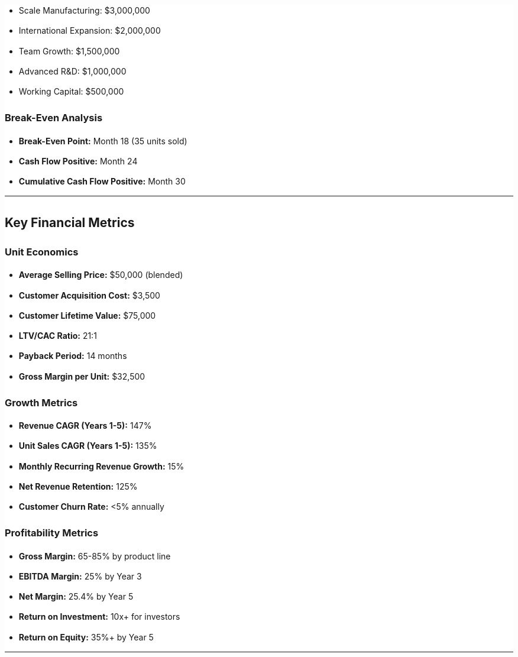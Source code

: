 - Scale Manufacturing: $3,000,000

- International Expansion: $2,000,000

- Team Growth: $1,500,000

- Advanced R&D: $1,000,000

- Working Capital: $500,000

### Break-Even Analysis

- **Break-Even Point:** Month 18 (35 units sold)

- **Cash Flow Positive:** Month 24

- **Cumulative Cash Flow Positive:** Month 30

---

## Key Financial Metrics

### Unit Economics

- **Average Selling Price:** $50,000 (blended)

- **Customer Acquisition Cost:** $3,500

- **Customer Lifetime Value:** $75,000

- **LTV/CAC Ratio:** 21:1

- **Payback Period:** 14 months

- **Gross Margin per Unit:** $32,500

### Growth Metrics

- **Revenue CAGR (Years 1-5):** 147%

- **Unit Sales CAGR (Years 1-5):** 135%

- **Monthly Recurring Revenue Growth:** 15%

- **Net Revenue Retention:** 125%

- **Customer Churn Rate:** <5% annually

### Profitability Metrics

- **Gross Margin:** 65-85% by product line

- **EBITDA Margin:** 25% by Year 3

- **Net Margin:** 25.4% by Year 5

- **Return on Investment:** 10x+ for investors

- **Return on Equity:** 35%+ by Year 5

---